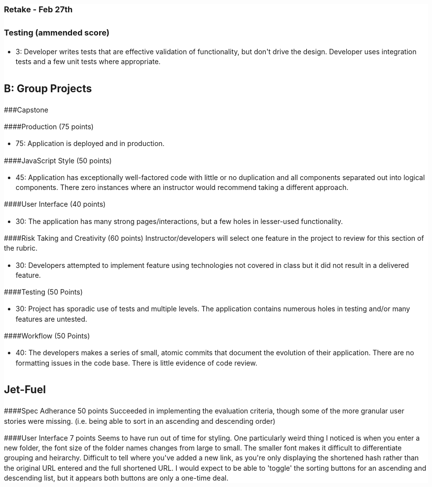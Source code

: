 ### Retake - Feb 27th

### Testing (ammended score)
* 3: Developer writes tests that are effective validation of functionality, but don't drive the design. Developer uses integration tests and a few unit tests where appropriate.

## B: Group Projects

###Capstone

####Production (75 points)
* 75: Application is deployed and in production.

####JavaScript Style (50 points)
* 45: Application has exceptionally well-factored code with little or no duplication and all components separated out into logical components. There zero instances where an instructor would recommend taking a different approach.

####User Interface (40 points)
* 30: The application has many strong pages/interactions, but a few holes in lesser-used functionality.

####Risk Taking and Creativity (60 points)
Instructor/developers will select one feature in the project to review for this section of the rubric.
* 30: Developers attempted to implement feature using technologies not covered in class but it did not result in a delivered feature.

####Testing (50 Points)
* 30: Project has sporadic use of tests and multiple levels. The application contains numerous holes in testing and/or many features are untested.

####Workflow (50 Points)
* 40: The developers makes a series of small, atomic commits that document the evolution of their application. There are no formatting issues in the code base. There is little evidence of code review.

## Jet-Fuel

####Spec Adherance
50 points
Succeeded in implementing the evaluation criteria, though some of the more granular user stories were missing. (i.e. being able to sort in an ascending and descending order)

####User Interface
7 points
Seems to have run out of time for styling. One particularly weird thing I noticed is when you enter a new folder, the font size of the folder names changes from large to small. The smaller font makes it difficult to differentiate grouping and heirarchy.
Difficult to tell where you've added a new link, as you're only displaying the shortened hash rather than the original URL entered and the full shortened URL.
I would expect to be able to 'toggle' the sorting buttons for an ascending and descending list, but it appears both buttons are only a one-time deal.
